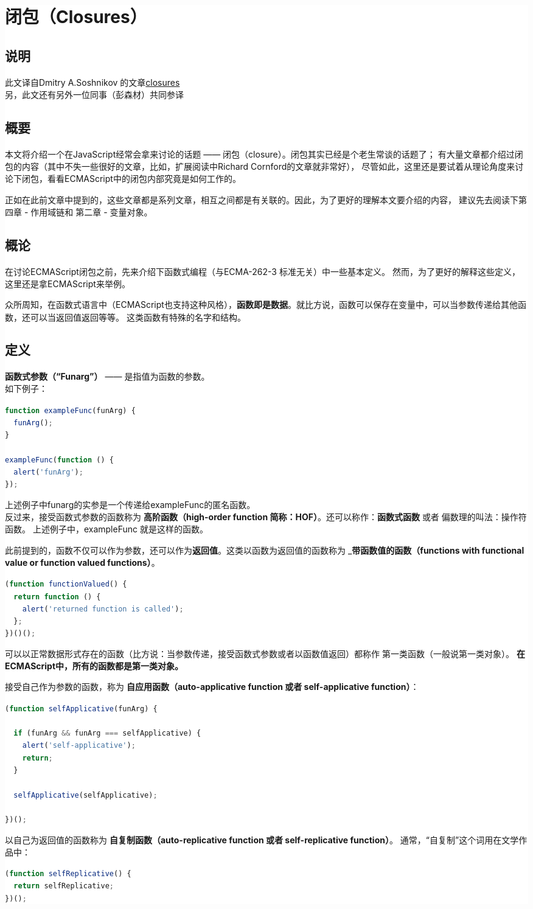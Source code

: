 # 闭包（Closures）  
  
## 说明  
此文译自Dmitry A.Soshnikov 的文章[closures](http://goddyzhao.tumblr.com/post/11311499651/closures)  
另，此文还有另外一位同事（彭森材）共同参译  
  
## 概要  
本文将介绍一个在JavaScript经常会拿来讨论的话题 —— 闭包（closure）。闭包其实已经是个老生常谈的话题了； 有大量文章都介绍过闭包的内容（其中不失一些很好的文章，比如，扩展阅读中Richard Cornford的文章就非常好）， 尽管如此，这里还是要试着从理论角度来讨论下闭包，看看ECMAScript中的闭包内部究竟是如何工作的。
  
正如在此前文章中提到的，这些文章都是系列文章，相互之间都是有关联的。因此，为了更好的理解本文要介绍的内容， 建议先去阅读下第四章 - 作用域链和 第二章 - 变量对象。  
  
## 概论  
在讨论ECMAScript闭包之前，先来介绍下函数式编程（与ECMA-262-3 标准无关）中一些基本定义。 然而，为了更好的解释这些定义，这里还是拿ECMAScript来举例。  

众所周知，在函数式语言中（ECMAScript也支持这种风格），**函数即是数据**。就比方说，函数可以保存在变量中，可以当参数传递给其他函数，还可以当返回值返回等等。 这类函数有特殊的名字和结构。  
  
## 定义  
**函数式参数（“Funarg”）** —— 是指值为函数的参数。  
如下例子：  
```javascript
function exampleFunc(funArg) {  
  funArg();  
}  
   
exampleFunc(function () {  
  alert('funArg');  
});  
```
上述例子中funarg的实参是一个传递给exampleFunc的匿名函数。  
反过来，接受函数式参数的函数称为 **高阶函数（high-order function 简称：HOF）**。还可以称作：**函数式函数** 或者 偏数理的叫法：操作符函数。 上述例子中，exampleFunc 就是这样的函数。  

此前提到的，函数不仅可以作为参数，还可以作为**返回值**。这类以函数为返回值的函数称为 _**带函数值的函数（functions with functional value or function valued functions）**。 
```javascript
(function functionValued() {  
  return function () {  
    alert('returned function is called');  
  };  
})()();  
```
可以以正常数据形式存在的函数（比方说：当参数传递，接受函数式参数或者以函数值返回）都称作 第一类函数（一般说第一类对象）。 **在ECMAScript中，所有的函数都是第一类对象。**  

接受自己作为参数的函数，称为 **自应用函数（auto-applicative function 或者 self-applicative function）**：  
```javascript
(function selfApplicative(funArg) {  
   
  if (funArg && funArg === selfApplicative) {  
    alert('self-applicative');  
    return;  
  }  
   
  selfApplicative(selfApplicative);  
   
})();  
```
以自己为返回值的函数称为 **自复制函数（auto-replicative function 或者 self-replicative function）**。 通常，“自复制”这个词用在文学作品中：  
```javascript
(function selfReplicative() {  
  return selfReplicative;  
})();  
```